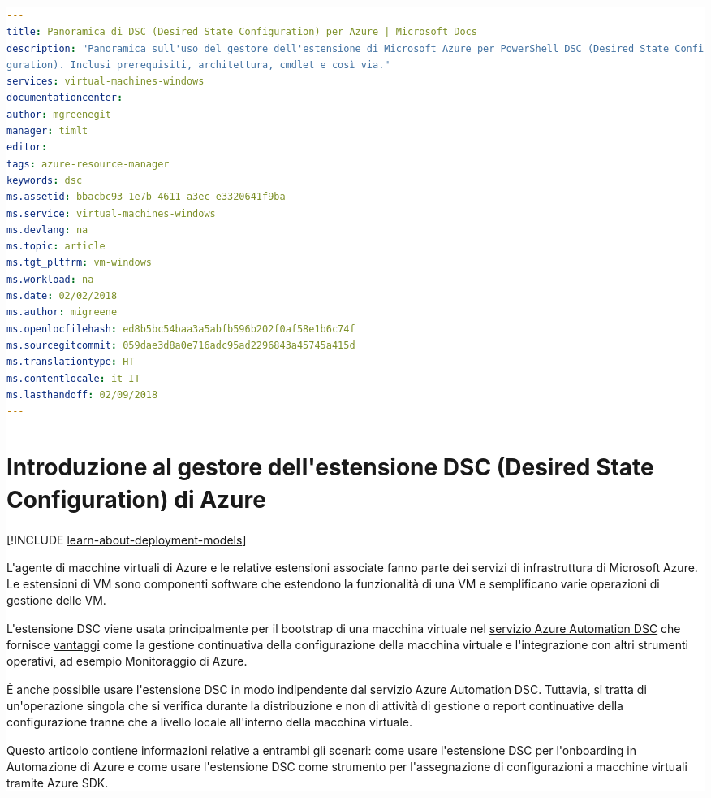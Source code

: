 ```yaml
---
title: Panoramica di DSC (Desired State Configuration) per Azure | Microsoft Docs
description: "Panoramica sull'uso del gestore dell'estensione di Microsoft Azure per PowerShell DSC (Desired State Configuration). Inclusi prerequisiti, architettura, cmdlet e così via."
services: virtual-machines-windows
documentationcenter: 
author: mgreenegit
manager: timlt
editor: 
tags: azure-resource-manager
keywords: dsc
ms.assetid: bbacbc93-1e7b-4611-a3ec-e3320641f9ba
ms.service: virtual-machines-windows
ms.devlang: na
ms.topic: article
ms.tgt_pltfrm: vm-windows
ms.workload: na
ms.date: 02/02/2018
ms.author: migreene
ms.openlocfilehash: ed8b5bc54baa3a5abfb596b202f0af58e1b6c74f
ms.sourcegitcommit: 059dae3d8a0e716adc95ad2296843a45745a415d
ms.translationtype: HT
ms.contentlocale: it-IT
ms.lasthandoff: 02/09/2018
---
```

# <a name="introduction-to-the-azure-desired-state-configuration-extension-handler"></a>Introduzione al gestore dell'estensione DSC (Desired State Configuration) di Azure

[!INCLUDE [learn-about-deployment-models](../../../includes/learn-about-deployment-models-both-include.md)]

L'agente di macchine virtuali di Azure e le relative estensioni associate fanno parte dei servizi di infrastruttura di Microsoft Azure.
Le estensioni di VM sono componenti software che estendono la funzionalità di una VM e semplificano varie operazioni di gestione delle VM.

L'estensione DSC viene usata principalmente per il bootstrap di una macchina virtuale nel [servizio Azure Automation DSC](../../automation/automation-dsc-overview.md) che fornisce [vantaggi](https://docs.microsoft.com/en-us/powershell/dsc/metaconfig.md#pull-service) come la gestione continuativa della configurazione della macchina virtuale e l'integrazione con altri strumenti operativi, ad esempio Monitoraggio di Azure.

È anche possibile usare l'estensione DSC in modo indipendente dal servizio Azure Automation DSC. Tuttavia, si tratta di un'operazione singola che si verifica durante la distribuzione e non di attività di gestione o report continuative della configurazione tranne che a livello locale all'interno della macchina virtuale.

Questo articolo contiene informazioni relative a entrambi gli scenari: come usare l'estensione DSC per l'onboarding in Automazione di Azure e come usare l'estensione DSC come strumento per l'assegnazione di configurazioni a macchine virtuali tramite Azure SDK.
